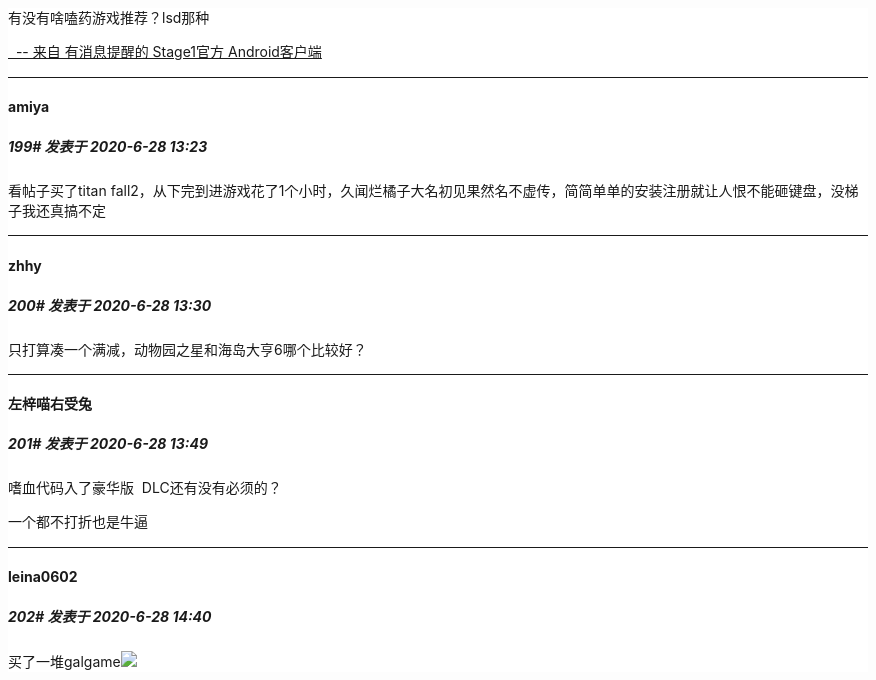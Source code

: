 

有没有啥嗑药游戏推荐？lsd那种

[  -- 来自 有消息提醒的 Stage1官方 Android客户端](https://www.coolapk.com/apk/140634)







-----

####  amiya  
##### 199#       发表于 2020-6-28 13:23




看帖子买了titan fall2，从下完到进游戏花了1个小时，久闻烂橘子大名初见果然名不虚传，简简单单的安装注册就让人恨不能砸键盘，没梯子我还真搞不定







-----

####  zhhy  
##### 200#       发表于 2020-6-28 13:30




只打算凑一个满减，动物园之星和海岛大亨6哪个比较好？







-----

####  左梓喵右受兔  
##### 201#       发表于 2020-6-28 13:49




嗜血代码入了豪华版  DLC还有没有必须的？

一个都不打折也是牛逼







-----

####  leina0602  
##### 202#       发表于 2020-6-28 14:40




买了一堆galgame<img src="https://static.saraba1st.com/image/smiley/face2017/068.png" referrerpolicy="no-referrer">
